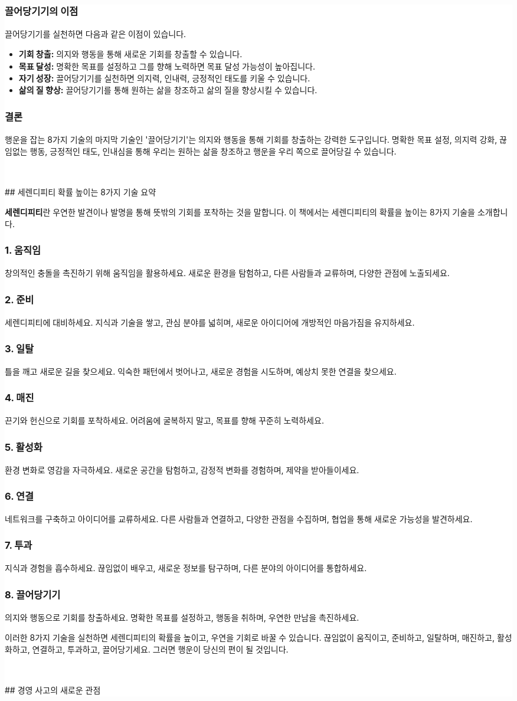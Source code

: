 ### 끌어당기기의 이점

끌어당기기를 실천하면 다음과 같은 이점이 있습니다.

- **기회 창출:** 의지와 행동을 통해 새로운 기회를 창출할 수 있습니다.
- **목표 달성:** 명확한 목표를 설정하고 그를 향해 노력하면 목표 달성 가능성이 높아집니다.
- **자기 성장:** 끌어당기기를 실천하면 의지력, 인내력, 긍정적인 태도를 키울 수 있습니다.
- **삶의 질 향상:** 끌어당기기를 통해 원하는 삶을 창조하고 삶의 질을 향상시킬 수 있습니다.

### 결론

행운을 잡는 8가지 기술의 마지막 기술인 '끌어당기기'는 의지와 행동을 통해 기회를 창출하는 강력한 도구입니다. 명확한 목표 설정, 의지력 강화, 끊임없는 행동, 긍정적인 태도, 인내심을 통해 우리는 원하는 삶을 창조하고 행운을 우리 쪽으로 끌어당길 수 있습니다.

<p>&nbsp;</p>
## 세렌디피티 확률 높이는 8가지 기술 요약

**세렌디피티**란 우연한 발견이나 발명을 통해 뜻밖의 기회를 포착하는 것을 말합니다. 이 책에서는 세렌디피티의 확률을 높이는 8가지 기술을 소개합니다.

### 1. 움직임
창의적인 충돌을 촉진하기 위해 움직임을 활용하세요. 새로운 환경을 탐험하고, 다른 사람들과 교류하며, 다양한 관점에 노출되세요.

### 2. 준비
세렌디피티에 대비하세요. 지식과 기술을 쌓고, 관심 분야를 넓히며, 새로운 아이디어에 개방적인 마음가짐을 유지하세요.

### 3. 일탈
틀을 깨고 새로운 길을 찾으세요. 익숙한 패턴에서 벗어나고, 새로운 경험을 시도하며, 예상치 못한 연결을 찾으세요.

### 4. 매진
끈기와 헌신으로 기회를 포착하세요. 어려움에 굴복하지 말고, 목표를 향해 꾸준히 노력하세요.

### 5. 활성화
환경 변화로 영감을 자극하세요. 새로운 공간을 탐험하고, 감정적 변화를 경험하며, 제약을 받아들이세요.

### 6. 연결
네트워크를 구축하고 아이디어를 교류하세요. 다른 사람들과 연결하고, 다양한 관점을 수집하며, 협업을 통해 새로운 가능성을 발견하세요.

### 7. 투과
지식과 경험을 흡수하세요. 끊임없이 배우고, 새로운 정보를 탐구하며, 다른 분야의 아이디어를 통합하세요.

### 8. 끌어당기기
의지와 행동으로 기회를 창출하세요. 명확한 목표를 설정하고, 행동을 취하며, 우연한 만남을 촉진하세요.

이러한 8가지 기술을 실천하면 세렌디피티의 확률을 높이고, 우연을 기회로 바꿀 수 있습니다. 끊임없이 움직이고, 준비하고, 일탈하며, 매진하고, 활성화하고, 연결하고, 투과하고, 끌어당기세요. 그러면 행운이 당신의 편이 될 것입니다.

<p>&nbsp;</p>
## 경영 사고의 새로운 관점
